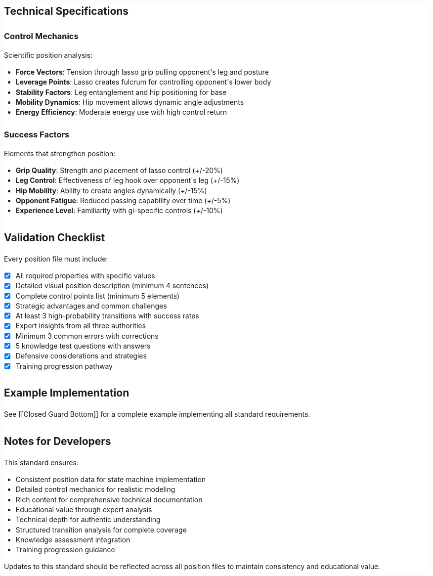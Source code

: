 ## Technical Specifications

### Control Mechanics
Scientific position analysis:
- **Force Vectors**: Tension through lasso grip pulling opponent's leg and posture
- **Leverage Points**: Lasso creates fulcrum for controlling opponent's lower body
- **Stability Factors**: Leg entanglement and hip positioning for base
- **Mobility Dynamics**: Hip movement allows dynamic angle adjustments
- **Energy Efficiency**: Moderate energy use with high control return

### Success Factors
Elements that strengthen position:
- **Grip Quality**: Strength and placement of lasso control (+/-20%)
- **Leg Control**: Effectiveness of leg hook over opponent's leg (+/-15%)
- **Hip Mobility**: Ability to create angles dynamically (+/-15%)
- **Opponent Fatigue**: Reduced passing capability over time (+/-5%)
- **Experience Level**: Familiarity with gi-specific controls (+/-10%)

## Validation Checklist

Every position file must include:
- [x] All required properties with specific values
- [x] Detailed visual position description (minimum 4 sentences)
- [x] Complete control points list (minimum 5 elements)
- [x] Strategic advantages and common challenges
- [x] At least 3 high-probability transitions with success rates
- [x] Expert insights from all three authorities
- [x] Minimum 3 common errors with corrections
- [x] 5 knowledge test questions with answers
- [x] Defensive considerations and strategies
- [x] Training progression pathway

## Example Implementation

See [[Closed Guard Bottom]] for a complete example implementing all standard requirements.

## Notes for Developers

This standard ensures:
- Consistent position data for state machine implementation
- Detailed control mechanics for realistic modeling
- Rich content for comprehensive technical documentation
- Educational value through expert analysis
- Technical depth for authentic understanding
- Structured transition analysis for complete coverage
- Knowledge assessment integration
- Training progression guidance

Updates to this standard should be reflected across all position files to maintain consistency and educational value.
